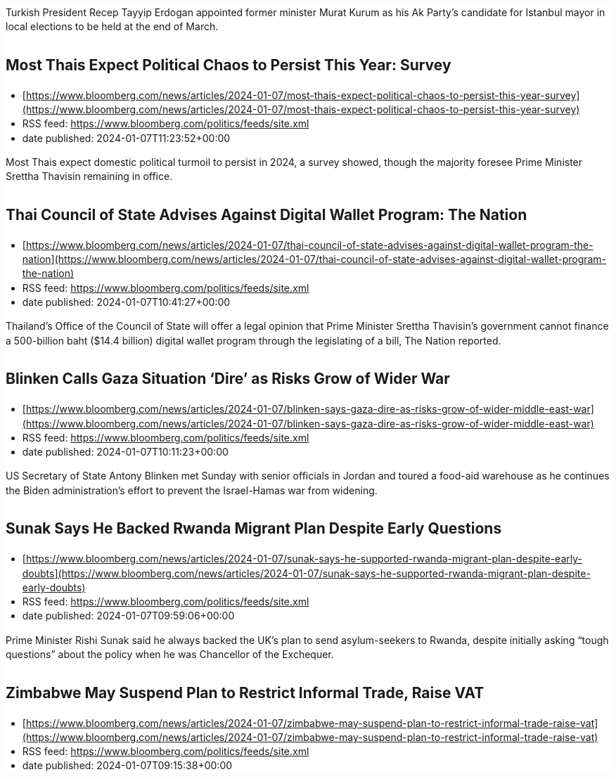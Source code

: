 Turkish President Recep Tayyip Erdogan appointed former minister Murat Kurum as his Ak Party’s candidate for Istanbul mayor in local elections to be held at the end of March.

## Most Thais Expect Political Chaos to Persist This Year: Survey
 - [https://www.bloomberg.com/news/articles/2024-01-07/most-thais-expect-political-chaos-to-persist-this-year-survey](https://www.bloomberg.com/news/articles/2024-01-07/most-thais-expect-political-chaos-to-persist-this-year-survey)
 - RSS feed: https://www.bloomberg.com/politics/feeds/site.xml
 - date published: 2024-01-07T11:23:52+00:00

Most Thais expect domestic political turmoil to persist in 2024, a survey showed, though the majority foresee Prime Minister Srettha Thavisin remaining in office.

## Thai Council of State Advises Against Digital Wallet Program: The Nation
 - [https://www.bloomberg.com/news/articles/2024-01-07/thai-council-of-state-advises-against-digital-wallet-program-the-nation](https://www.bloomberg.com/news/articles/2024-01-07/thai-council-of-state-advises-against-digital-wallet-program-the-nation)
 - RSS feed: https://www.bloomberg.com/politics/feeds/site.xml
 - date published: 2024-01-07T10:41:27+00:00

Thailand’s Office of the Council of State will offer a legal opinion that Prime Minister Srettha Thavisin’s government cannot finance a 500-billion baht ($14.4 billion) digital wallet program through the legislating of a bill, The Nation reported.

## Blinken Calls Gaza Situation ‘Dire’ as Risks Grow of Wider War
 - [https://www.bloomberg.com/news/articles/2024-01-07/blinken-says-gaza-dire-as-risks-grow-of-wider-middle-east-war](https://www.bloomberg.com/news/articles/2024-01-07/blinken-says-gaza-dire-as-risks-grow-of-wider-middle-east-war)
 - RSS feed: https://www.bloomberg.com/politics/feeds/site.xml
 - date published: 2024-01-07T10:11:23+00:00

US Secretary of State Antony Blinken met Sunday with senior officials in Jordan and toured a food-aid warehouse as he continues the Biden administration’s effort to prevent the Israel-Hamas war from widening.

## Sunak Says He Backed Rwanda Migrant Plan Despite Early Questions
 - [https://www.bloomberg.com/news/articles/2024-01-07/sunak-says-he-supported-rwanda-migrant-plan-despite-early-doubts](https://www.bloomberg.com/news/articles/2024-01-07/sunak-says-he-supported-rwanda-migrant-plan-despite-early-doubts)
 - RSS feed: https://www.bloomberg.com/politics/feeds/site.xml
 - date published: 2024-01-07T09:59:06+00:00

Prime Minister Rishi Sunak said he always backed the UK’s plan to send asylum-seekers to Rwanda, despite initially asking “tough questions” about the policy when he was Chancellor of the Exchequer.

## Zimbabwe May Suspend Plan to Restrict Informal Trade, Raise VAT
 - [https://www.bloomberg.com/news/articles/2024-01-07/zimbabwe-may-suspend-plan-to-restrict-informal-trade-raise-vat](https://www.bloomberg.com/news/articles/2024-01-07/zimbabwe-may-suspend-plan-to-restrict-informal-trade-raise-vat)
 - RSS feed: https://www.bloomberg.com/politics/feeds/site.xml
 - date published: 2024-01-07T09:15:38+00:00
